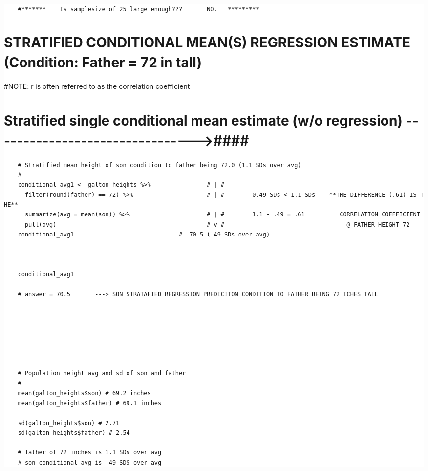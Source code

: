         
        
        
        #*******    Is samplesize of 25 large enough???       NO.   *********
        
        
        
        
        






# STRATIFIED CONDITIONAL MEAN(S) REGRESSION ESTIMATE (Condition: Father = 72 in tall)                 ####
#NOTE: r is often referred to as the correlation coefficient 
#       Stratified single conditional mean estimate (w/o regression) -------------------------------->####
        
        
        # Stratified mean height of son condition to father being 72.0 (1.1 SDs over avg)
        #________________________________________________________________________________________
        conditional_avg1 <- galton_heights %>%                # | #
          filter(round(father) == 72) %>%                     # | #        0.49 SDs < 1.1 SDs    **THE DIFFERENCE (.61) IS THE**
          summarize(avg = mean(son)) %>%                      # | #        1.1 - .49 = .61          CORRELATION COEFFICIENT
          pull(avg)                                           # v #                                   @ FATHER HEIGHT 72
        conditional_avg1                              #  70.5 (.49 SDs over avg)             
        
        
        
        conditional_avg1
        
        # answer = 70.5       ---> SON STRATAFIED REGRESSION PREDICITON CONDITION TO FATHER BEING 72 ICHES TALL
        
        
        
        
        
        
        
        # Population height avg and sd of son and father 
        #________________________________________________________________________________________
        mean(galton_heights$son) # 69.2 inches
        mean(galton_heights$father) # 69.1 inches
        
        sd(galton_heights$son) # 2.71
        sd(galton_heights$father) # 2.54
        
        # father of 72 inches is 1.1 SDs over avg
        # son conditional avg is .49 SDS over avg
